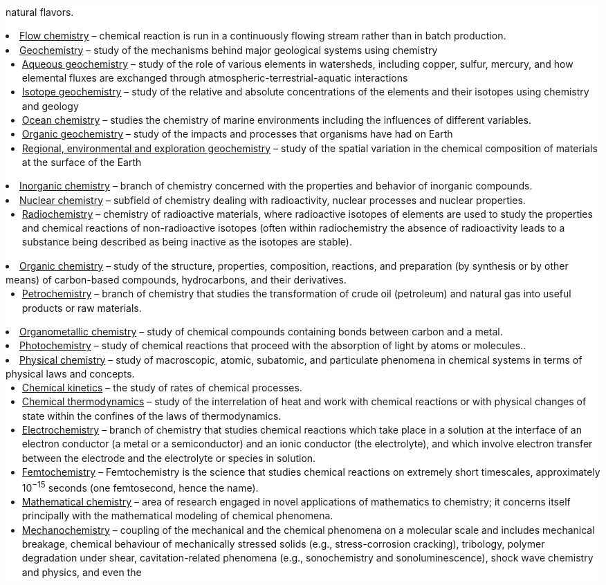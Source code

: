 natural flavors.</li><li><a href="https://en.m.wikipedia.org/wiki/Flow_chemistry" title="Flow chemistry">Flow chemistry</a>&#xA0;&#x2013; chemical reaction is run in a continuously flowing stream rather than in batch production.</li><li><a href="https://en.m.wikipedia.org/wiki/Geochemistry" title="Geochemistry">Geochemistry</a>&#xA0;&#x2013; study of the mechanisms behind major geological systems using chemistry<ul><li><a href="https://en.m.wikipedia.org/wiki/Aqueous_geochemistry" title="Aqueous geochemistry">Aqueous geochemistry</a>&#xA0;&#x2013; study of the role of various elements in watersheds, including copper, sulfur, mercury, and how elemental fluxes are exchanged through atmospheric-terrestrial-aquatic interactions</li><li><a href="https://en.m.wikipedia.org/wiki/Isotope_geochemistry" title="Isotope geochemistry">Isotope geochemistry</a>&#xA0;&#x2013; study of the relative and absolute concentrations of the elements and their isotopes using chemistry and geology</li><li><a href="https://en.m.wikipedia.org/wiki/Ocean_chemistry" title="Ocean chemistry">Ocean chemistry</a>&#xA0;&#x2013; studies the chemistry of marine environments including the influences of different variables.</li><li><a href="https://en.m.wikipedia.org/wiki/Organic_geochemistry" title="Organic geochemistry">Organic geochemistry</a>&#xA0;&#x2013; study of the impacts and processes that organisms have had on Earth</li><li><a href="https://en.m.wikipedia.org/wiki/Regional,_environmental_and_exploration_geochemistry" title="Regional, environmental and exploration geochemistry" class="mw-redirect">Regional, environmental and exploration geochemistry</a>&#xA0;&#x2013; study of the spatial variation in the chemical composition of materials at the surface of the Earth</li></ul></li><li><a href="https://en.m.wikipedia.org/wiki/Inorganic_chemistry" title="Inorganic chemistry">Inorganic chemistry</a>&#xA0;&#x2013; branch of chemistry concerned with the properties and behavior of inorganic compounds.</li><li><a href="https://en.m.wikipedia.org/wiki/Nuclear_chemistry" title="Nuclear chemistry">Nuclear chemistry</a>&#xA0;&#x2013; subfield of chemistry dealing with radioactivity, nuclear processes and nuclear properties.<ul><li><a href="https://en.m.wikipedia.org/wiki/Radiochemistry" title="Radiochemistry">Radiochemistry</a>&#xA0;&#x2013; chemistry of radioactive materials, where radioactive isotopes of elements are used to study the properties and chemical reactions of non-radioactive isotopes (often within radiochemistry the absence of radioactivity leads to a substance being described as being inactive as the isotopes are stable).</li></ul></li><li><a href="https://en.m.wikipedia.org/wiki/Outline_of_organic_chemistry" title="Outline of organic chemistry">Organic chemistry</a>&#xA0;&#x2013; study of the structure, properties, composition, reactions, and preparation (by synthesis or by other means) of carbon-based compounds, hydrocarbons, and their derivatives.<ul><li><a href="https://en.m.wikipedia.org/wiki/Petrochemistry" title="Petrochemistry">Petrochemistry</a>&#xA0;&#x2013; branch of chemistry that studies the transformation of crude oil (petroleum) and natural gas into useful products or raw materials.</li></ul></li><li><a href="https://en.m.wikipedia.org/wiki/Organometallic_chemistry" title="Organometallic chemistry">Organometallic chemistry</a>&#xA0;&#x2013; study of chemical compounds containing bonds between carbon and a metal.</li><li><a href="https://en.m.wikipedia.org/wiki/Photochemistry" title="Photochemistry">Photochemistry</a>&#xA0;&#x2013; study of chemical reactions that proceed with the absorption of light by atoms or molecules..</li><li><a href="https://en.m.wikipedia.org/wiki/Physical_chemistry" title="Physical chemistry">Physical chemistry</a>&#xA0;&#x2013; study of macroscopic, atomic, subatomic, and particulate phenomena in chemical systems in terms of physical laws and concepts.<ul><li><a href="https://en.m.wikipedia.org/wiki/Chemical_kinetics" title="Chemical kinetics">Chemical kinetics</a>&#xA0;&#x2013; the study of rates of chemical processes.</li><li><a href="https://en.m.wikipedia.org/wiki/Chemical_thermodynamics" title="Chemical thermodynamics">Chemical thermodynamics</a>&#xA0;&#x2013; study of the interrelation of heat and work with chemical reactions or with physical changes of state within the confines of the laws of thermodynamics.</li><li><a href="https://en.m.wikipedia.org/wiki/Electrochemistry" title="Electrochemistry">Electrochemistry</a>&#xA0;&#x2013; branch of chemistry that studies chemical reactions which take place in a solution at the interface of an electron conductor (a metal or a semiconductor) and an ionic conductor (the electrolyte), and which involve electron transfer between the electrode and the electrolyte or species in solution.</li><li><a href="https://en.m.wikipedia.org/wiki/Femtochemistry" title="Femtochemistry">Femtochemistry</a>&#xA0;&#x2013; Femtochemistry is the science that studies chemical reactions on extremely short timescales, approximately 10<sup>&#x2212;15</sup>&#xA0;seconds (one femtosecond, hence the name).</li><li><a href="https://en.m.wikipedia.org/wiki/Mathematical_chemistry" title="Mathematical chemistry">Mathematical chemistry</a>&#xA0;&#x2013; area of research engaged in novel applications of mathematics to chemistry; it concerns itself principally with the mathematical modeling of chemical phenomena.</li><li><a href="https://en.m.wikipedia.org/wiki/Mechanochemistry" title="Mechanochemistry">Mechanochemistry</a>&#xA0;&#x2013; coupling of the mechanical and the chemical phenomena on a molecular scale and includes mechanical breakage, chemical behaviour of mechanically stressed solids (e.g., stress-corrosion cracking), tribology, polymer degradation under shear, cavitation-related phenomena (e.g., sonochemistry and sonoluminescence), shock wave chemistry and physics, and even the